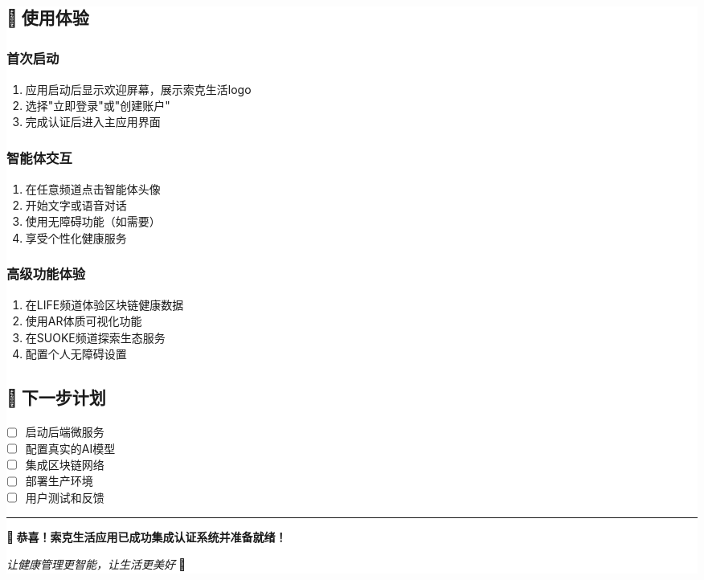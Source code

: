 ## 🎉 使用体验

### 首次启动
1. 应用启动后显示欢迎屏幕，展示索克生活logo
2. 选择"立即登录"或"创建账户"
3. 完成认证后进入主应用界面

### 智能体交互
1. 在任意频道点击智能体头像
2. 开始文字或语音对话
3. 使用无障碍功能（如需要）
4. 享受个性化健康服务

### 高级功能体验
1. 在LIFE频道体验区块链健康数据
2. 使用AR体质可视化功能
3. 在SUOKE频道探索生态服务
4. 配置个人无障碍设置

## 🔮 下一步计划

- [ ] 启动后端微服务
- [ ] 配置真实的AI模型
- [ ] 集成区块链网络
- [ ] 部署生产环境
- [ ] 用户测试和反馈

---

**🎊 恭喜！索克生活应用已成功集成认证系统并准备就绪！**

*让健康管理更智能，让生活更美好* 🌿 